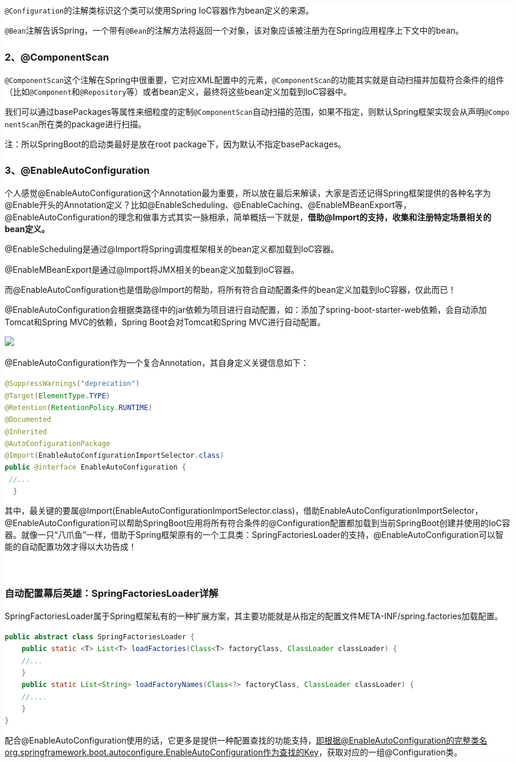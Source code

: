 `@Configuration`的注解类标识这个类可以使用Spring IoC容器作为bean定义的来源。

`@Bean`注解告诉Spring，一个带有`@Bean`的注解方法将返回一个对象，该对象应该被注册为在Spring应用程序上下文中的bean。

### **2、@ComponentScan**

`@ComponentScan`这个注解在Spring中很重要，它对应XML配置中的元素，`@ComponentScan`的功能其实就是自动扫描并加载符合条件的组件（比如`@Component`和`@Repository`等）或者bean定义，最终将这些bean定义加载到IoC容器中。

我们可以通过basePackages等属性来细粒度的定制`@ComponentScan`自动扫描的范围，如果不指定，则默认Spring框架实现会从声明`@ComponentScan`所在类的package进行扫描。

注：所以SpringBoot的启动类最好是放在root package下，因为默认不指定basePackages。

### **3、@EnableAutoConfiguration**

个人感觉@EnableAutoConfiguration这个Annotation最为重要，所以放在最后来解读，大家是否还记得Spring框架提供的各种名字为@Enable开头的Annotation定义？比如@EnableScheduling、@EnableCaching、@EnableMBeanExport等，@EnableAutoConfiguration的理念和做事方式其实一脉相承，简单概括一下就是，**借助@Import的支持，收集和注册特定场景相关的bean定义。**

@EnableScheduling是通过@Import将Spring调度框架相关的bean定义都加载到IoC容器。

@EnableMBeanExport是通过@Import将JMX相关的bean定义加载到IoC容器。

而@EnableAutoConfiguration也是借助@Import的帮助，将所有符合自动配置条件的bean定义加载到IoC容器，仅此而已！

@EnableAutoConfiguration会根据类路径中的jar依赖为项目进行自动配置，如：添加了spring\-boot\-starter\-web依赖，会自动添加Tomcat和Spring MVC的依赖，Spring Boot会对Tomcat和Spring MVC进行自动配置。

![](https://mmbiz.qpic.cn/mmbiz_png/tO7NEN7wjr4UKrNJCKxj9L0u98yWCIQwxslykaocGlj0VNfmBZ0a9o16JNObx1yr8dvFticpqbiaDqnwN4FKlnuA/640?wx_fmt=png&tp=webp&wxfrom=5&wx_lazy=1&wx_co=1)

@EnableAutoConfiguration作为一个复合Annotation，其自身定义关键信息如下：
```java
@SuppressWarnings("deprecation")
@Target(ElementType.TYPE)
@Retention(RetentionPolicy.RUNTIME)
@Documented
@Inherited
@AutoConfigurationPackage
@Import(EnableAutoConfigurationImportSelector.class)
public @interface EnableAutoConfiguration {
 //...
  }
```
其中，最关键的要属@Import(EnableAutoConfigurationImportSelector.class)，借助EnableAutoConfigurationImportSelector，@EnableAutoConfiguration可以帮助SpringBoot应用将所有符合条件的@Configuration配置都加载到当前SpringBoot创建并使用的IoC容器。就像一只“八爪鱼”一样，借助于Spring框架原有的一个工具类：SpringFactoriesLoader的支持，@EnableAutoConfiguration可以智能的自动配置功效才得以大功告成！

![](data:image/gif;base64,iVBORw0KGgoAAAANSUhEUgAAAAEAAAABCAYAAAAfFcSJAAAADUlEQVQImWNgYGBgAAAABQABh6FO1AAAAABJRU5ErkJggg==)

### **自动配置幕后英雄：SpringFactoriesLoader详解**

SpringFactoriesLoader属于Spring框架私有的一种扩展方案，其主要功能就是从指定的配置文件META\-INF/spring.factories加载配置。
```java
public abstract class SpringFactoriesLoader {
    public static <T> List<T> loadFactories(Class<T> factoryClass, ClassLoader classLoader) {
    //...
    }
    public static List<String> loadFactoryNames(Class<?> factoryClass, ClassLoader classLoader) {
    //....
    }
}
```
配合@EnableAutoConfiguration使用的话，它更多是提供一种配置查找的功能支持，即根据@EnableAutoConfiguration的完整类名org.springframework.boot.autoconfigure.EnableAutoConfiguration作为查找的Key，获取对应的一组@Configuration类。
